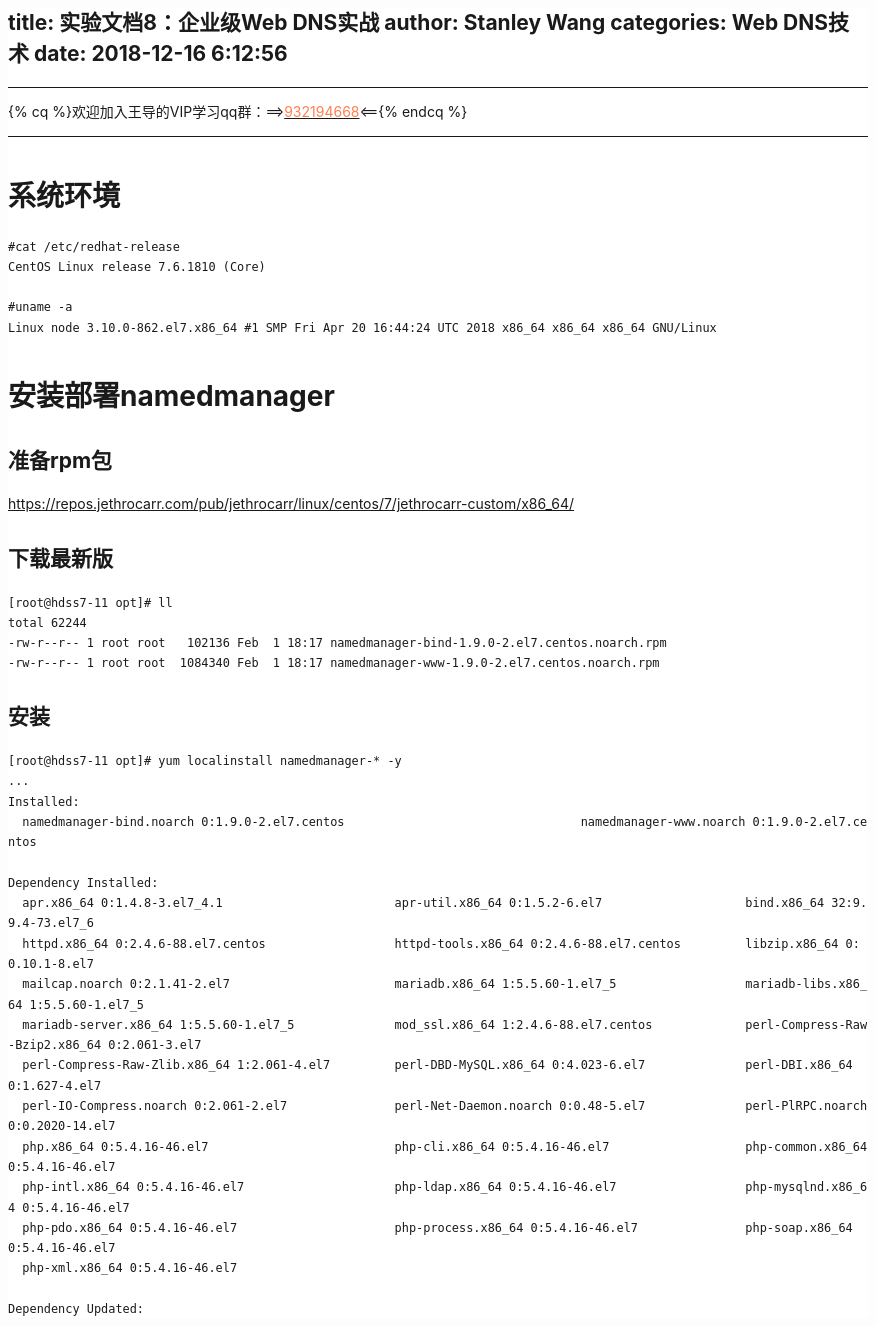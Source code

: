 title: 实验文档8：企业级Web DNS实战
author: Stanley Wang
categories: Web DNS技术
date: 2018-12-16 6:12:56
---
- - -
{% cq %}欢迎加入王导的VIP学习qq群：==>[<font color="FF7F50">932194668</font>](http://shang.qq.com/wpa/qunwpa?idkey=78869fddc5a661acb0639315eb52997c108de6625df5f0ee2f0372f176a032a6)<=={% endcq %}
- - -
# 系统环境
```
#cat /etc/redhat-release 
CentOS Linux release 7.6.1810 (Core)

#uname -a
Linux node 3.10.0-862.el7.x86_64 #1 SMP Fri Apr 20 16:44:24 UTC 2018 x86_64 x86_64 x86_64 GNU/Linux
```
# 安装部署namedmanager
## 准备rpm包
<https://repos.jethrocarr.com/pub/jethrocarr/linux/centos/7/jethrocarr-custom/x86_64/>

## 下载最新版
```
[root@hdss7-11 opt]# ll
total 62244
-rw-r--r-- 1 root root   102136 Feb  1 18:17 namedmanager-bind-1.9.0-2.el7.centos.noarch.rpm
-rw-r--r-- 1 root root  1084340 Feb  1 18:17 namedmanager-www-1.9.0-2.el7.centos.noarch.rpm
```

## 安装
```
[root@hdss7-11 opt]# yum localinstall namedmanager-* -y
...
Installed:
  namedmanager-bind.noarch 0:1.9.0-2.el7.centos                                 namedmanager-www.noarch 0:1.9.0-2.el7.centos                                

Dependency Installed:
  apr.x86_64 0:1.4.8-3.el7_4.1                        apr-util.x86_64 0:1.5.2-6.el7                    bind.x86_64 32:9.9.4-73.el7_6                       
  httpd.x86_64 0:2.4.6-88.el7.centos                  httpd-tools.x86_64 0:2.4.6-88.el7.centos         libzip.x86_64 0:0.10.1-8.el7                        
  mailcap.noarch 0:2.1.41-2.el7                       mariadb.x86_64 1:5.5.60-1.el7_5                  mariadb-libs.x86_64 1:5.5.60-1.el7_5                
  mariadb-server.x86_64 1:5.5.60-1.el7_5              mod_ssl.x86_64 1:2.4.6-88.el7.centos             perl-Compress-Raw-Bzip2.x86_64 0:2.061-3.el7        
  perl-Compress-Raw-Zlib.x86_64 1:2.061-4.el7         perl-DBD-MySQL.x86_64 0:4.023-6.el7              perl-DBI.x86_64 0:1.627-4.el7                       
  perl-IO-Compress.noarch 0:2.061-2.el7               perl-Net-Daemon.noarch 0:0.48-5.el7              perl-PlRPC.noarch 0:0.2020-14.el7                   
  php.x86_64 0:5.4.16-46.el7                          php-cli.x86_64 0:5.4.16-46.el7                   php-common.x86_64 0:5.4.16-46.el7                   
  php-intl.x86_64 0:5.4.16-46.el7                     php-ldap.x86_64 0:5.4.16-46.el7                  php-mysqlnd.x86_64 0:5.4.16-46.el7                  
  php-pdo.x86_64 0:5.4.16-46.el7                      php-process.x86_64 0:5.4.16-46.el7               php-soap.x86_64 0:5.4.16-46.el7                     
  php-xml.x86_64 0:5.4.16-46.el7                     

Dependency Updated:
```